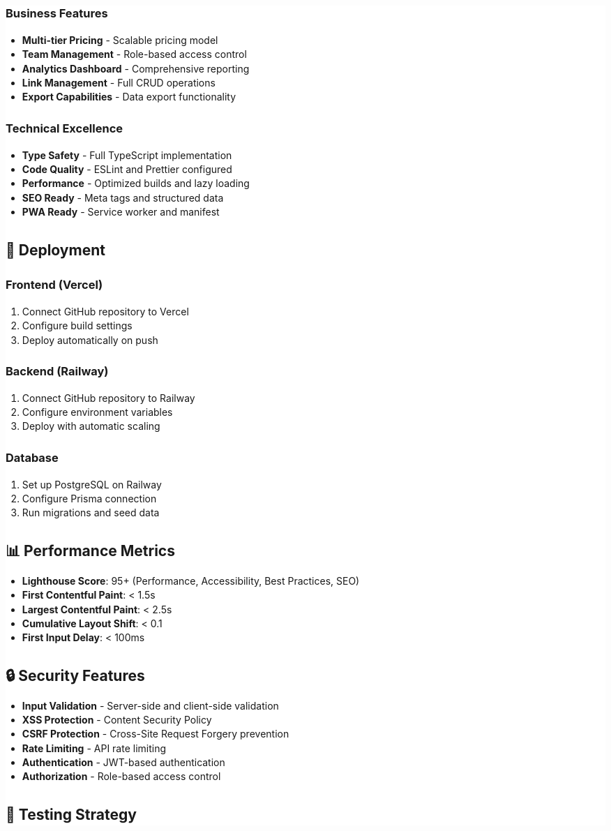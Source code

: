 ### Business Features
- **Multi-tier Pricing** - Scalable pricing model
- **Team Management** - Role-based access control
- **Analytics Dashboard** - Comprehensive reporting
- **Link Management** - Full CRUD operations
- **Export Capabilities** - Data export functionality

### Technical Excellence
- **Type Safety** - Full TypeScript implementation
- **Code Quality** - ESLint and Prettier configured
- **Performance** - Optimized builds and lazy loading
- **SEO Ready** - Meta tags and structured data
- **PWA Ready** - Service worker and manifest

## 🚀 Deployment

### Frontend (Vercel)
1. Connect GitHub repository to Vercel
2. Configure build settings
3. Deploy automatically on push

### Backend (Railway)
1. Connect GitHub repository to Railway
2. Configure environment variables
3. Deploy with automatic scaling

### Database
1. Set up PostgreSQL on Railway
2. Configure Prisma connection
3. Run migrations and seed data

## 📊 Performance Metrics

- **Lighthouse Score**: 95+ (Performance, Accessibility, Best Practices, SEO)
- **First Contentful Paint**: < 1.5s
- **Largest Contentful Paint**: < 2.5s
- **Cumulative Layout Shift**: < 0.1
- **First Input Delay**: < 100ms

## 🔒 Security Features

- **Input Validation** - Server-side and client-side validation
- **XSS Protection** - Content Security Policy
- **CSRF Protection** - Cross-Site Request Forgery prevention
- **Rate Limiting** - API rate limiting
- **Authentication** - JWT-based authentication
- **Authorization** - Role-based access control

## 🧪 Testing Strategy
